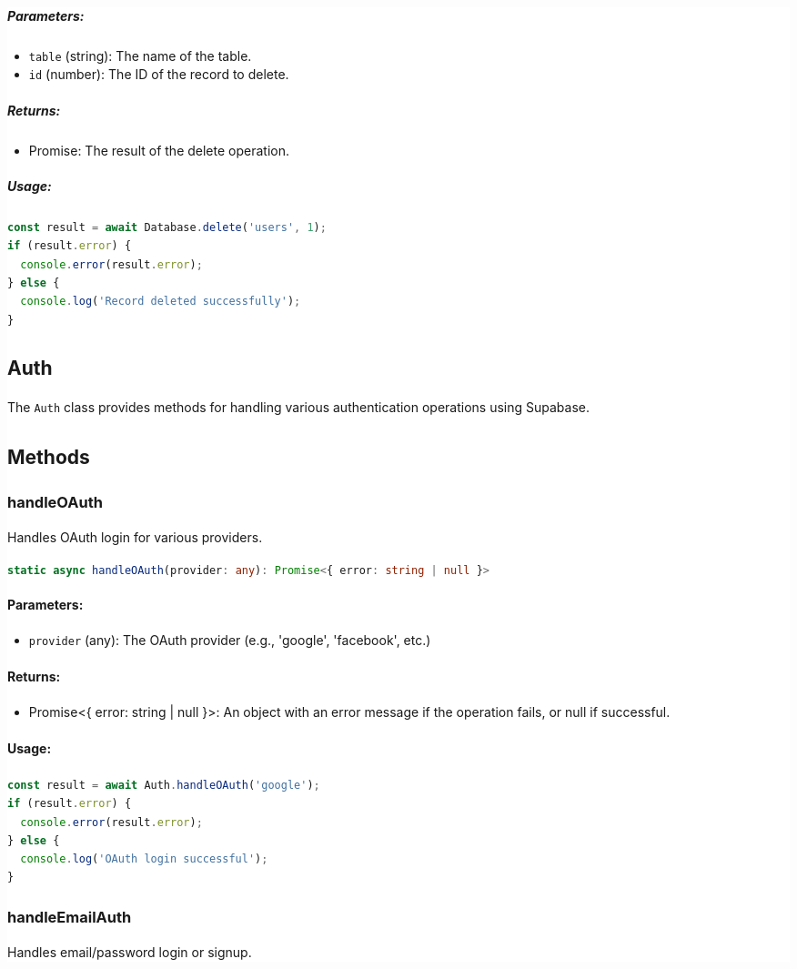 ##### Parameters:
- `table` (string): The name of the table.
- `id` (number): The ID of the record to delete.

##### Returns:
- Promise<ServiceResponse>: The result of the delete operation.

##### Usage:
```typescript
const result = await Database.delete('users', 1);
if (result.error) {
  console.error(result.error);
} else {
  console.log('Record deleted successfully');
}
```


## Auth 

The `Auth` class provides methods for handling various authentication operations using Supabase.

## Methods

### handleOAuth

Handles OAuth login for various providers.

```typescript
static async handleOAuth(provider: any): Promise<{ error: string | null }>
```

#### Parameters:
- `provider` (any): The OAuth provider (e.g., 'google', 'facebook', etc.)

#### Returns:
- Promise<{ error: string | null }>: An object with an error message if the operation fails, or null if successful.

#### Usage:
```typescript
const result = await Auth.handleOAuth('google');
if (result.error) {
  console.error(result.error);
} else {
  console.log('OAuth login successful');
}
```

### handleEmailAuth

Handles email/password login or signup.
